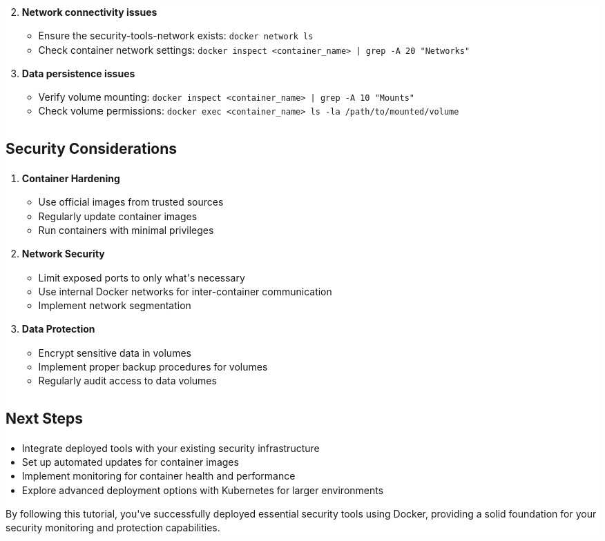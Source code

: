 2. **Network connectivity issues**
   - Ensure the security-tools-network exists: `docker network ls`
   - Check container network settings: `docker inspect <container_name> | grep -A 20 "Networks"`

3. **Data persistence issues**
   - Verify volume mounting: `docker inspect <container_name> | grep -A 10 "Mounts"`
   - Check volume permissions: `docker exec <container_name> ls -la /path/to/mounted/volume`

## Security Considerations

1. **Container Hardening**
   - Use official images from trusted sources
   - Regularly update container images
   - Run containers with minimal privileges

2. **Network Security**
   - Limit exposed ports to only what's necessary
   - Use internal Docker networks for inter-container communication
   - Implement network segmentation

3. **Data Protection**
   - Encrypt sensitive data in volumes
   - Implement proper backup procedures for volumes
   - Regularly audit access to data volumes

## Next Steps

- Integrate deployed tools with your existing security infrastructure
- Set up automated updates for container images
- Implement monitoring for container health and performance
- Explore advanced deployment options with Kubernetes for larger environments

By following this tutorial, you've successfully deployed essential security tools using Docker, providing a solid foundation for your security monitoring and protection capabilities.